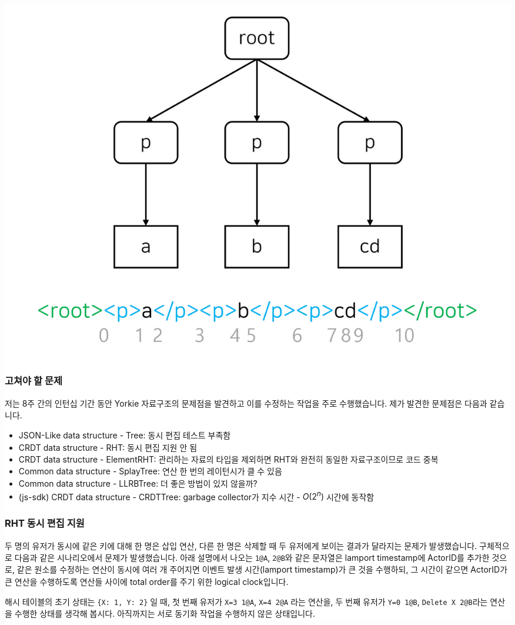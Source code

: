 ![](/img/yorkie/indextree.png)

### 고쳐야 할 문제

저는 8주 간의 인턴십 기간 동안 Yorkie 자료구조의 문제점을 발견하고 이를 수정하는 작업을 주로 수행했습니다. 제가 발견한 문제점은 다음과 같습니다.

* JSON-Like data structure - Tree: 동시 편집 테스트 부족함
* CRDT data structure - RHT: 동시 편집 지원 안 됨
* CRDT data structure - ElementRHT: 관리하는 자료의 타입을 제외하면 RHT와 완전히 동일한 자료구조이므로 코드 중복
* Common data structure - SplayTree: 연산 한 번의 레이턴시가 클 수 있음
* Common data structure - LLRBTree: 더 좋은 방법이 있지 않을까?
* (js-sdk) CRDT data structure - CRDTTree: garbage collector가 지수 시간 - $O(2^n)$ 시간에 동작함

### RHT 동시 편집 지원

두 명의 유저가 동시에 같은 키에 대해 한 명은 삽입 연산, 다른 한 명은 삭제할 때 두 유저에게 보이는 결과가 달라지는 문제가 발생했습니다. 구체적으로 다음과 같은 시나리오에서 문제가 발생했습니다. 아래 설명에서 나오는 `1@A`, `2@B`와 같은 문자열은 lamport timestamp에 ActorID를 추가한 것으로, 같은 원소를 수정하는 연산이 동시에 여러 개 주어지면 이벤트 발생 시간(lamport timestamp)가 큰 것을 수행하되, 그 시간이 같으면 ActorID가 큰 연산을 수행하도록 연산들 사이에 total order를 주기 위한 logical clock입니다.

해시 테이블의 초기 상태는 `{X: 1, Y: 2}` 일 때, 첫 번째 유저가 `X=3 1@A`, `X=4 2@A` 라는 연산을, 두 번째 유저가 `Y=0 1@B`, `Delete X 2@B`라는 연산을 수행한 상태를 생각해 봅시다. 아직까지는 서로 동기화 작업을 수행하지 않은 상태입니다.
